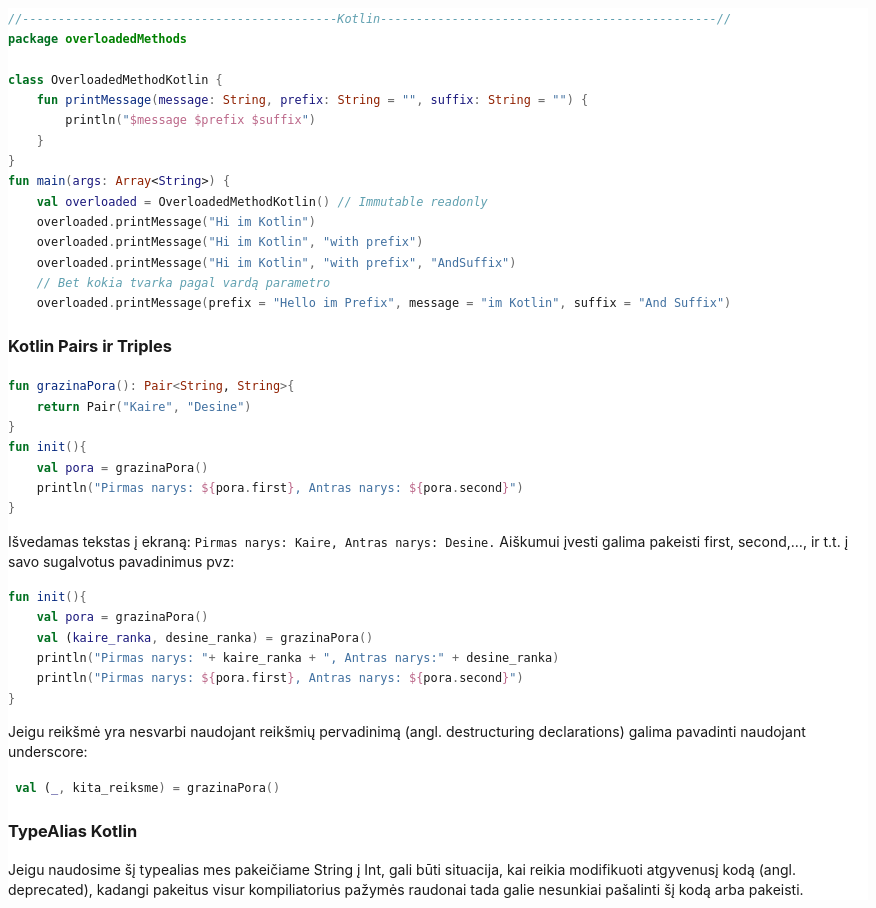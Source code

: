 ~~~kotlin
//--------------------------------------------Kotlin-----------------------------------------------//
package overloadedMethods

class OverloadedMethodKotlin {
    fun printMessage(message: String, prefix: String = "", suffix: String = "") {
        println("$message $prefix $suffix")
    }
}
fun main(args: Array<String>) {
    val overloaded = OverloadedMethodKotlin() // Immutable readonly
    overloaded.printMessage("Hi im Kotlin")
    overloaded.printMessage("Hi im Kotlin", "with prefix")
    overloaded.printMessage("Hi im Kotlin", "with prefix", "AndSuffix")
    // Bet kokia tvarka pagal vardą parametro
    overloaded.printMessage(prefix = "Hello im Prefix", message = "im Kotlin", suffix = "And Suffix")
~~~

### Kotlin Pairs ir Triples

~~~kotlin
fun grazinaPora(): Pair<String, String>{
    return Pair("Kaire", "Desine")
}
fun init(){
    val pora = grazinaPora()
    println("Pirmas narys: ${pora.first}, Antras narys: ${pora.second}")
}
~~~

Išvedamas tekstas į ekraną: `Pirmas narys: Kaire, Antras narys: Desine.` Aiškumui įvesti galima pakeisti first, second,…, ir t.t. į savo sugalvotus pavadinimus pvz:

~~~kotlin
fun init(){
    val pora = grazinaPora()
    val (kaire_ranka, desine_ranka) = grazinaPora()
    println("Pirmas narys: "+ kaire_ranka + ", Antras narys:" + desine_ranka)
    println("Pirmas narys: ${pora.first}, Antras narys: ${pora.second}")
}
~~~

Jeigu reikšmė yra nesvarbi naudojant reikšmių pervadinimą (angl. destructuring declarations) galima pavadinti naudojant underscore:

~~~kotlin
 val (_, kita_reiksme) = grazinaPora()
~~~

### TypeAlias Kotlin

Jeigu naudosime šį typealias mes pakeičiame String į Int, gali būti situacija, kai reikia modifikuoti atgyvenusį kodą (angl. deprecated), kadangi pakeitus visur kompiliatorius pažymės raudonai tada galie nesunkiai pašalinti šį kodą arba pakeisti.
